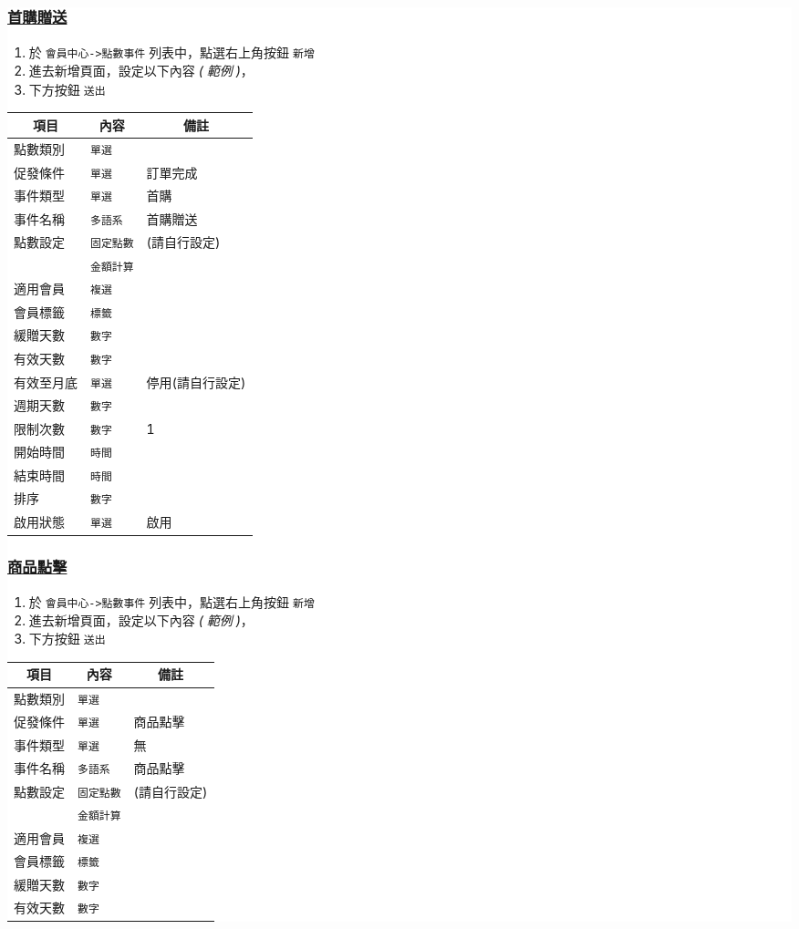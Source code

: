### [首購贈送](guide/bonus-event#首購贈送)

1. 於 `會員中心->點數事件` 列表中，點選右上角按鈕 `新增`
2. 進去新增頁面，設定以下內容 _( 範例 )_，
3. 下方按鈕 `送出`

| 項目  | 內容 | 備註 |
|---|---|---|
|點數類別|`單選`||
|促發條件|`單選`|訂單完成|
|事件類型|`單選`|首購|
|事件名稱|`多語系`|首購贈送|
|點數設定|`固定點數`|(請自行設定)|
||`金額計算`||
|適用會員|`複選`||
|會員標籤|`標籤`||
|緩贈天數|`數字`||
|有效天數|`數字`||
|有效至月底|`單選`|停用(請自行設定)|
|週期天數|`數字`||
|限制次數|`數字`|1|
|開始時間|`時間`||
|結束時間|`時間`||
|排序|`數字`||
|啟用狀態|`單選`|啟用|

### [商品點擊](guide/bonus-event#商品點擊)


1. 於 `會員中心->點數事件` 列表中，點選右上角按鈕 `新增`
2. 進去新增頁面，設定以下內容 _( 範例 )_，
3. 下方按鈕 `送出`

| 項目  | 內容 | 備註 |
|---|---|---|
|點數類別|`單選`||
|促發條件|`單選`|商品點擊|
|事件類型|`單選`|無|
|事件名稱|`多語系`|商品點擊|
|點數設定|`固定點數`|(請自行設定)|
||`金額計算`||
|適用會員|`複選`||
|會員標籤|`標籤`||
|緩贈天數|`數字`||
|有效天數|`數字`||